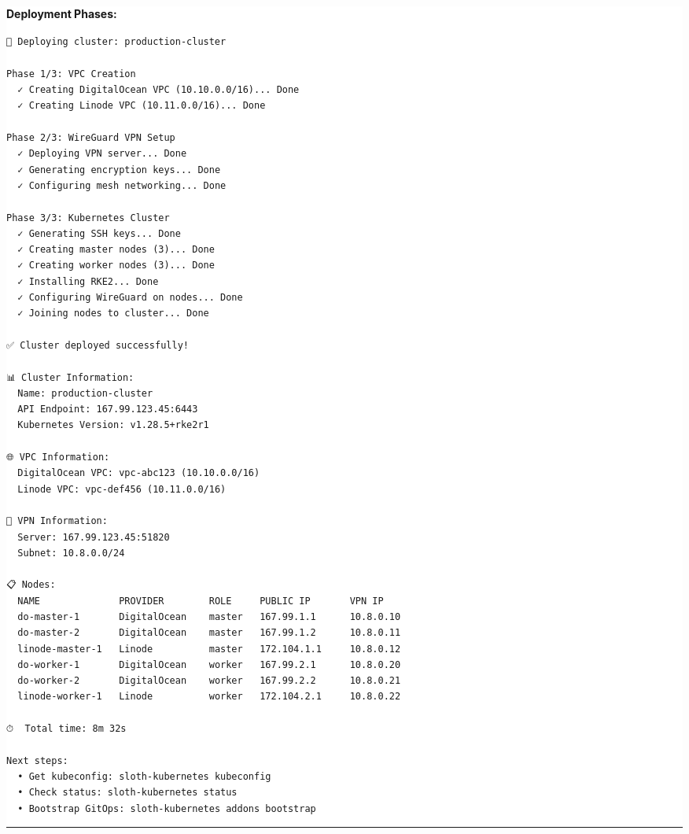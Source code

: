 **Deployment Phases:**

```
🚀 Deploying cluster: production-cluster

Phase 1/3: VPC Creation
  ✓ Creating DigitalOcean VPC (10.10.0.0/16)... Done
  ✓ Creating Linode VPC (10.11.0.0/16)... Done

Phase 2/3: WireGuard VPN Setup
  ✓ Deploying VPN server... Done
  ✓ Generating encryption keys... Done
  ✓ Configuring mesh networking... Done

Phase 3/3: Kubernetes Cluster
  ✓ Generating SSH keys... Done
  ✓ Creating master nodes (3)... Done
  ✓ Creating worker nodes (3)... Done
  ✓ Installing RKE2... Done
  ✓ Configuring WireGuard on nodes... Done
  ✓ Joining nodes to cluster... Done

✅ Cluster deployed successfully!

📊 Cluster Information:
  Name: production-cluster
  API Endpoint: 167.99.123.45:6443
  Kubernetes Version: v1.28.5+rke2r1

🌐 VPC Information:
  DigitalOcean VPC: vpc-abc123 (10.10.0.0/16)
  Linode VPC: vpc-def456 (10.11.0.0/16)

🔐 VPN Information:
  Server: 167.99.123.45:51820
  Subnet: 10.8.0.0/24

📋 Nodes:
  NAME              PROVIDER        ROLE     PUBLIC IP       VPN IP
  do-master-1       DigitalOcean    master   167.99.1.1      10.8.0.10
  do-master-2       DigitalOcean    master   167.99.1.2      10.8.0.11
  linode-master-1   Linode          master   172.104.1.1     10.8.0.12
  do-worker-1       DigitalOcean    worker   167.99.2.1      10.8.0.20
  do-worker-2       DigitalOcean    worker   167.99.2.2      10.8.0.21
  linode-worker-1   Linode          worker   172.104.2.1     10.8.0.22

⏱  Total time: 8m 32s

Next steps:
  • Get kubeconfig: sloth-kubernetes kubeconfig
  • Check status: sloth-kubernetes status
  • Bootstrap GitOps: sloth-kubernetes addons bootstrap
```

---